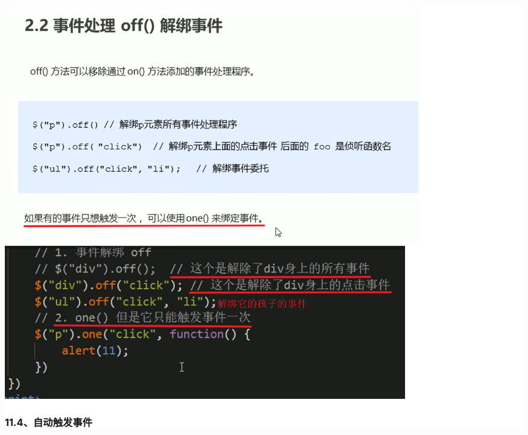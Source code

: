 <img src="(jQuery学习笔记).assets/image-20221025002835067.png" alt="image-20221025002835067" style="zoom:67%;" /> 

<img src="(jQuery学习笔记).assets/image-20221025003005711.png" alt="image-20221025003005711" style="zoom:67%;" /> 







### 11.4、自动触发事件
